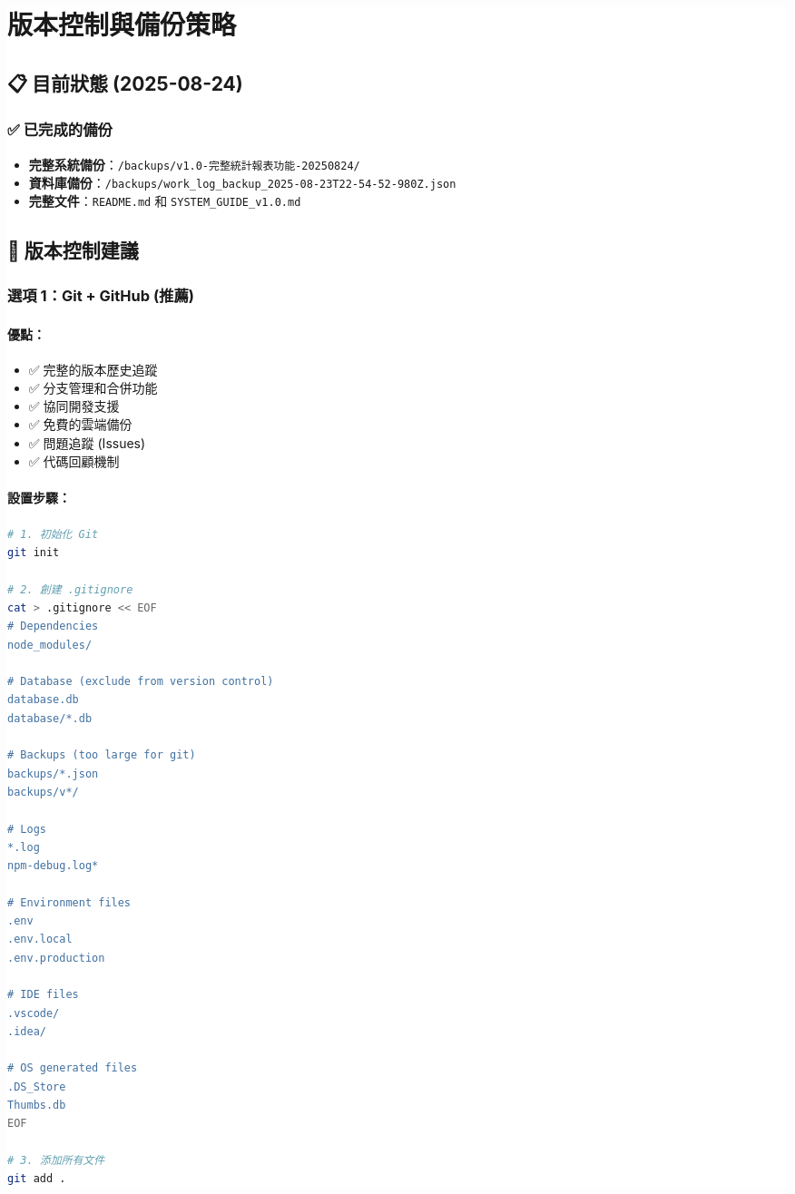# 版本控制與備份策略

## 📋 目前狀態 (2025-08-24)

### ✅ 已完成的備份
- **完整系統備份**：`/backups/v1.0-完整統計報表功能-20250824/`
- **資料庫備份**：`/backups/work_log_backup_2025-08-23T22-54-52-980Z.json`
- **完整文件**：`README.md` 和 `SYSTEM_GUIDE_v1.0.md`

## 🎯 版本控制建議

### 選項 1：Git + GitHub (推薦)

#### 優點：
- ✅ 完整的版本歷史追蹤
- ✅ 分支管理和合併功能
- ✅ 協同開發支援
- ✅ 免費的雲端備份
- ✅ 問題追蹤 (Issues)
- ✅ 代碼回顧機制

#### 設置步驟：
```bash
# 1. 初始化 Git
git init

# 2. 創建 .gitignore
cat > .gitignore << EOF
# Dependencies
node_modules/

# Database (exclude from version control)
database.db
database/*.db

# Backups (too large for git)
backups/*.json
backups/v*/

# Logs
*.log
npm-debug.log*

# Environment files
.env
.env.local
.env.production

# IDE files
.vscode/
.idea/

# OS generated files
.DS_Store
Thumbs.db
EOF

# 3. 添加所有文件
git add .

```